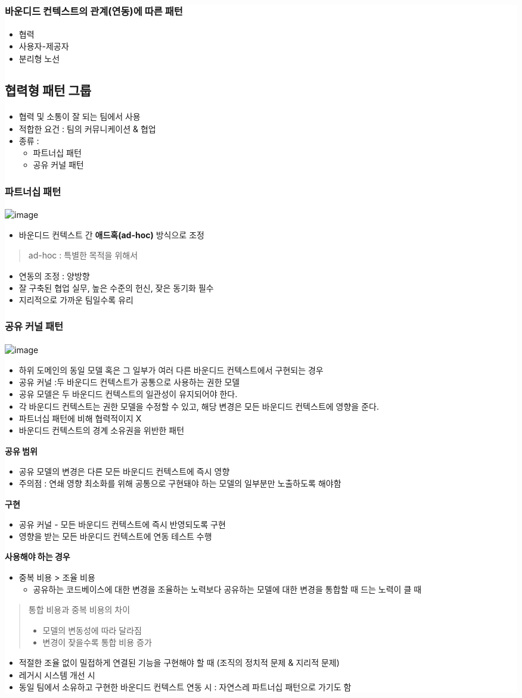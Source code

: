 ### 바운디드 컨텍스트의 관계(연동)에 따른 패턴 
- 협력
- 사용자-제공자
- 분리형 노선


## 협력형 패턴 그룹 
- 협력 및 소통이 잘 되는 팀에서 사용
- 적합한 요건 : 팀의 커뮤니케이션 & 협업 
- 종류 : 
  -  파트너십 패턴
  -  공유 커널 패턴 
  
### 파트너십 패턴 
![image](https://user-images.githubusercontent.com/27190617/223413493-273eca8c-465f-48fb-900b-7626ebbc56f3.png)

- 바운디드 컨텍스트 간 **애드혹(ad-hoc)** 방식으로 조정 
> ad-hoc : 특별한 목적을 위해서

- 연동의 조정 : 양방향 
- 잘 구축된 협업 실무, 높은 수준의 헌신, 잦은 동기화 필수 
- 지리적으로 가까운 팀일수록 유리 

### 공유 커널 패턴 
![image](https://user-images.githubusercontent.com/27190617/223413526-e688e8ce-7609-40e0-bbda-8d7ee5ad4608.png)

- 하위 도메인의 동일 모델 혹은 그 일부가 여러 다른 바운디드 컨텍스트에서 구현되는 경우 
- 공유 커널 :두 바운디드 컨텍스트가 공통으로 사용하는 권한 모델 
- 공유 모델은 두 바운디드 컨텍스트의 일관성이 유지되어야 한다. 
- 각 바운디드 컨텍스트는 권한 모델을 수정할 수 있고, 해당 변경은 모든 바운디드 컨텍스트에 영향을 준다. 
- 파트너십 패턴에 비해 협력적이지 X 
- 바운디드 컨텍스트의 경계 소유권을 위반한 패턴 

**공유 범위**
- 공유 모델의 변경은 다른 모든 바운디드 컨텍스트에 즉시 영향 
- 주의점 : 연쇄 영향 최소화를 위해 공통으로 구현돼야 하는 모델의 일부분만 노출하도록 해야함 

**구현**
- 공유 커널 - 모든 바운디드 컨텍스트에 즉시 반영되도록 구현 
- 영향을 받는 모든 바운디드 컨텍스트에 연동 테스트 수행 

**사용해야 하는 경우**
- 중복 비용 > 조율 비용 
  - 공유하는 코드베이스에 대한 변경을 조율하는 노력보다 공유하는 모델에 대한 변경을 통합할 때 드는 노력이 클 때 

> 통합 비용과 중복 비용의 차이 
> - 모델의 변동성에 따라 달라짐 
> - 변경이 잦을수록 통합 비용 증가 
- 적절한 조율 없이 밀접하게 연결된 기능을 구현해야 할 때 (조직의 정치적 문제 & 지리적 문제) 
- 레거시 시스템 개선 시 
- 동일 팀에서 소유하고 구현한 바운디드 컨텍스트 연동 시 : 자연스레 파트너십 패턴으로 가기도 함
